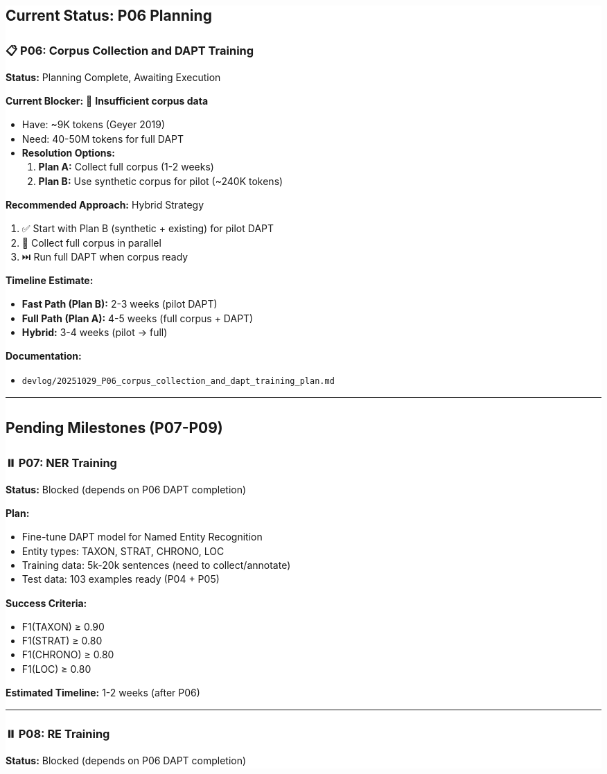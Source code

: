 
## Current Status: P06 Planning

### 📋 P06: Corpus Collection and DAPT Training

**Status:** Planning Complete, Awaiting Execution

**Current Blocker:** 🔴 **Insufficient corpus data**
- Have: ~9K tokens (Geyer 2019)
- Need: 40-50M tokens for full DAPT
- **Resolution Options:**
  1. **Plan A:** Collect full corpus (1-2 weeks)
  2. **Plan B:** Use synthetic corpus for pilot (~240K tokens)

**Recommended Approach:** Hybrid Strategy
1. ✅ Start with Plan B (synthetic + existing) for pilot DAPT
2. 🔄 Collect full corpus in parallel
3. ⏭️ Run full DAPT when corpus ready

**Timeline Estimate:**
- **Fast Path (Plan B):** 2-3 weeks (pilot DAPT)
- **Full Path (Plan A):** 4-5 weeks (full corpus + DAPT)
- **Hybrid:** 3-4 weeks (pilot → full)

**Documentation:**
- `devlog/20251029_P06_corpus_collection_and_dapt_training_plan.md`

---

## Pending Milestones (P07-P09)

### ⏸️ P07: NER Training

**Status:** Blocked (depends on P06 DAPT completion)

**Plan:**
- Fine-tune DAPT model for Named Entity Recognition
- Entity types: TAXON, STRAT, CHRONO, LOC
- Training data: 5k-20k sentences (need to collect/annotate)
- Test data: 103 examples ready (P04 + P05)

**Success Criteria:**
- F1(TAXON) ≥ 0.90
- F1(STRAT) ≥ 0.80
- F1(CHRONO) ≥ 0.80
- F1(LOC) ≥ 0.80

**Estimated Timeline:** 1-2 weeks (after P06)

---

### ⏸️ P08: RE Training

**Status:** Blocked (depends on P06 DAPT completion)
